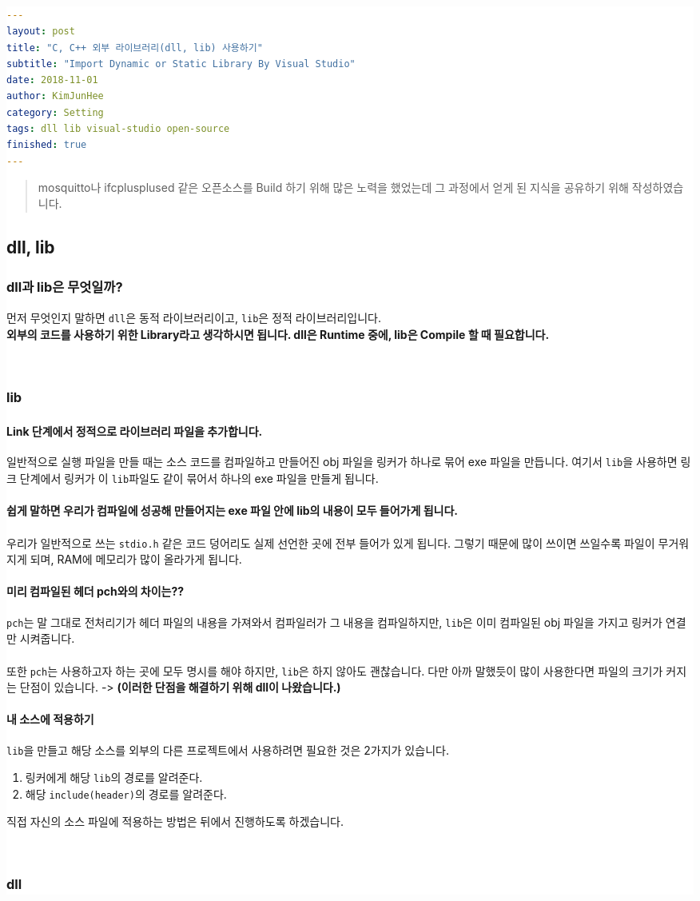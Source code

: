 ```yaml
---
layout: post
title: "C, C++ 외부 라이브러리(dll, lib) 사용하기"
subtitle: "Import Dynamic or Static Library By Visual Studio"
date: 2018-11-01
author: KimJunHee
category: Setting
tags: dll lib visual-studio open-source
finished: true
---
```


> mosquitto나 ifcplusplused 같은 오픈소스를 Build 하기 위해 많은 노력을 했었는데 그 과정에서 얻게 된 지식을 공유하기 위해 작성하였습니다.

## dll, lib

### dll과 lib은 무엇일까?

먼저 무엇인지 말하면 ```dll```은 동적 라이브러리이고, ```lib```은 정적 라이브러리입니다. <br/>
__외부의 코드를 사용하기 위한 Library라고 생각하시면 됩니다. dll은 Runtime 중에, lib은 Compile 할 때 필요합니다.__

<br/>

### lib

#### Link 단계에서 __정적으로__ 라이브러리 파일을 추가합니다.

일반적으로 실행 파일을 만들 때는 소스 코드를 컴파일하고 만들어진 obj 파일을 링커가 하나로 묶어 exe 파일을 만듭니다. 여기서 ``lib``을 사용하면 링크 단계에서 링커가 이 ```lib```파일도 같이 묶어서 하나의 exe 파일을 만들게 됩니다. <br/> <br/>
__쉽게 말하면 우리가 컴파일에 성공해 만들어지는 exe 파일 안에 lib의 내용이 모두 들어가게 됩니다.__<br/> <br/>
우리가 일반적으로 쓰는 ```stdio.h``` 같은 코드 덩어리도 실제 선언한 곳에 전부 들어가 있게 됩니다. 그렇기 때문에 많이 쓰이면 쓰일수록 파일이 무거워지게 되며, RAM에 메모리가 많이 올라가게 됩니다.

#### 미리 컴파일된 헤더 pch와의 차이는??

``pch``는 말 그대로 전처리기가 헤더 파일의 내용을 가져와서 컴파일러가 그 내용을 컴파일하지만, ```lib```은 이미 컴파일된 obj 파일을 가지고 링커가 연결만 시켜줍니다. <br/><br/>
또한 ```pch```는 사용하고자 하는 곳에 모두 명시를 해야 하지만, ```lib```은 하지 않아도 괜찮습니다. 다만 아까 말했듯이 많이 사용한다면 파일의 크기가 커지는 단점이 있습니다. -> __(이러한 단점을 해결하기 위해 dll이 나왔습니다.)__

#### 내 소스에 적용하기

``lib``을 만들고 해당 소스를 외부의 다른 프로젝트에서 사용하려면 필요한 것은 2가지가 있습니다.

1. 링커에게 해당 ```lib```의 경로를 알려준다.
2. 해당 ```include(header)```의 경로를 알려준다.

직접 자신의 소스 파일에 적용하는 방법은 뒤에서 진행하도록 하겠습니다.

<br/>

### dll
